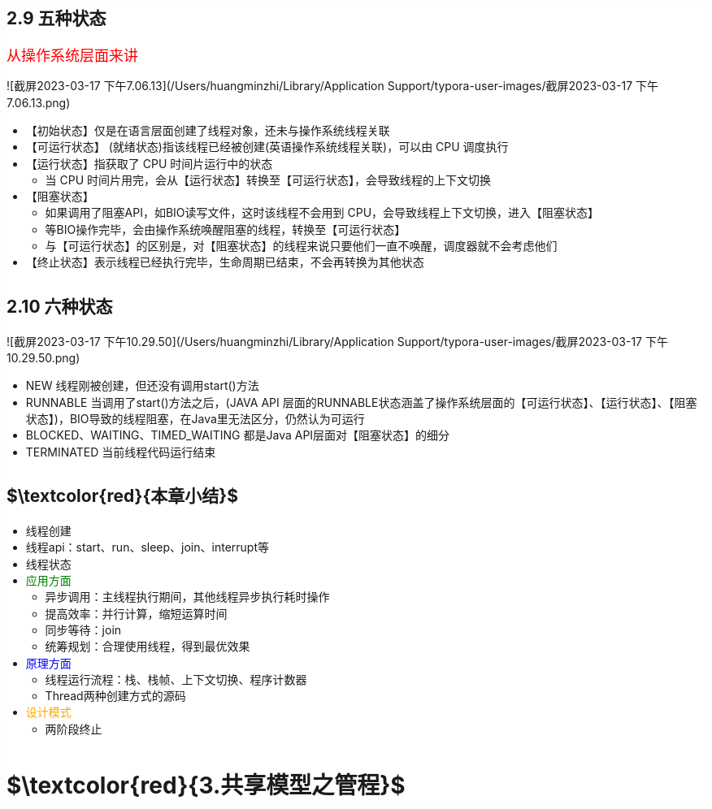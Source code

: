 

## 2.9 五种状态

<font color=red size=4>从操作系统层面来讲</font>

![截屏2023-03-17 下午7.06.13](/Users/huangminzhi/Library/Application Support/typora-user-images/截屏2023-03-17 下午7.06.13.png)

- 【初始状态】仅是在语言层面创建了线程对象，还未与操作系统线程关联
- 【可运行状态】 (就绪状态)指该线程已经被创建(英语操作系统线程关联)，可以由 CPU 调度执行
- 【运行状态】指获取了 CPU 时间片运行中的状态
  - 当 CPU 时间片用完，会从【运行状态】转换至【可运行状态】，会导致线程的上下文切换
- 【阻塞状态】
  - 如果调用了阻塞API，如BIO读写文件，这时该线程不会用到 CPU，会导致线程上下文切换，进入【阻塞状态】
  - 等BIO操作完毕，会由操作系统唤醒阻塞的线程，转换至【可运行状态】
  - 与【可运行状态】的区别是，对【阻塞状态】的线程来说只要他们一直不唤醒，调度器就不会考虑他们
- 【终止状态】表示线程已经执行完毕，生命周期已结束，不会再转换为其他状态



## 2.10 六种状态

![截屏2023-03-17 下午10.29.50](/Users/huangminzhi/Library/Application Support/typora-user-images/截屏2023-03-17 下午10.29.50.png)

- NEW 线程刚被创建，但还没有调用start()方法
- RUNNABLE 当调用了start()方法之后，(JAVA API 层面的RUNNABLE状态涵盖了操作系统层面的【可运行状态】、【运行状态】、【阻塞状态】)，BIO导致的线程阻塞，在Java里无法区分，仍然认为可运行
- BLOCKED、WAITING、TIMED_WAITING 都是Java API层面对【阻塞状态】的细分
- TERMINATED 当前线程代码运行结束





## $\textcolor{red}{本章小结}$

- 线程创建
- 线程api：start、run、sleep、join、interrupt等
- 线程状态
- <font color=green>应用方面</font>
  - 异步调用：主线程执行期间，其他线程异步执行耗时操作
  - 提高效率：并行计算，缩短运算时间
  - 同步等待：join
  - 统筹规划：合理使用线程，得到最优效果
- <font color=blue>原理方面</font>
  - 线程运行流程：栈、栈帧、上下文切换、程序计数器
  - Thread两种创建方式的源码
- <font color=orange>设计模式</font>
  - 两阶段终止



# $\textcolor{red}{3.共享模型之管程}$
